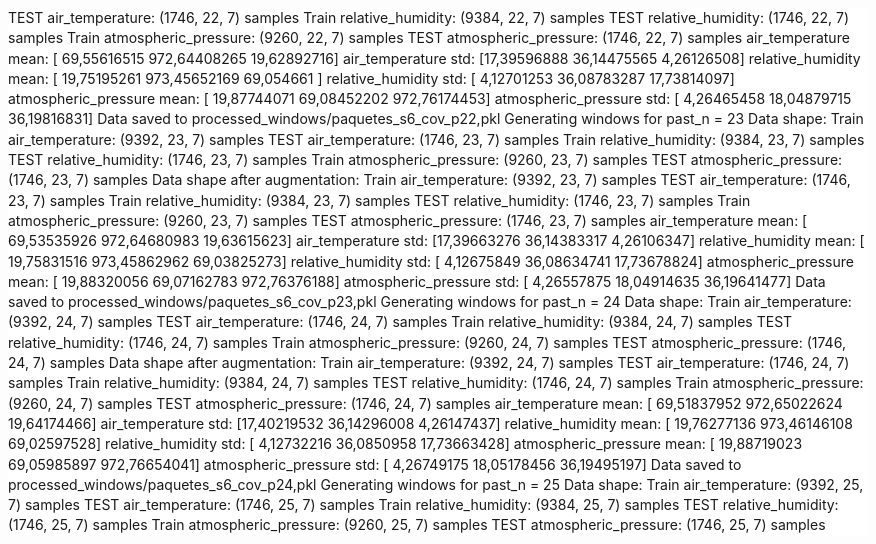 TEST air_temperature: (1746, 22, 7) samples
Train relative_humidity: (9384, 22, 7) samples
TEST relative_humidity: (1746, 22, 7) samples
Train atmospheric_pressure: (9260, 22, 7) samples
TEST atmospheric_pressure: (1746, 22, 7) samples
air_temperature mean: [ 69,55616515 972,64408265  19,62892716]
air_temperature std: [17,39596888 36,14475565  4,26126508]
relative_humidity mean: [ 19,75195261 973,45652169  69,054661  ]
relative_humidity std: [ 4,12701253 36,08783287 17,73814097]
atmospheric_pressure mean: [ 19,87744071  69,08452202 972,76174453]
atmospheric_pressure std: [ 4,26465458 18,04879715 36,19816831]
Data saved to processed_windows/paquetes_s6_cov_p22,pkl
Generating windows for past_n =  23
Data shape:
Train air_temperature: (9392, 23, 7) samples
TEST air_temperature: (1746, 23, 7) samples
Train relative_humidity: (9384, 23, 7) samples
TEST relative_humidity: (1746, 23, 7) samples
Train atmospheric_pressure: (9260, 23, 7) samples
TEST atmospheric_pressure: (1746, 23, 7) samples
Data shape after augmentation:
Train air_temperature: (9392, 23, 7) samples
TEST air_temperature: (1746, 23, 7) samples
Train relative_humidity: (9384, 23, 7) samples
TEST relative_humidity: (1746, 23, 7) samples
Train atmospheric_pressure: (9260, 23, 7) samples
TEST atmospheric_pressure: (1746, 23, 7) samples
air_temperature mean: [ 69,53535926 972,64680983  19,63615623]
air_temperature std: [17,39663276 36,14383317  4,26106347]
relative_humidity mean: [ 19,75831516 973,45862962  69,03825273]
relative_humidity std: [ 4,12675849 36,08634741 17,73678824]
atmospheric_pressure mean: [ 19,88320056  69,07162783 972,76376188]
atmospheric_pressure std: [ 4,26557875 18,04914635 36,19641477]
Data saved to processed_windows/paquetes_s6_cov_p23,pkl
Generating windows for past_n =  24
Data shape:
Train air_temperature: (9392, 24, 7) samples
TEST air_temperature: (1746, 24, 7) samples
Train relative_humidity: (9384, 24, 7) samples
TEST relative_humidity: (1746, 24, 7) samples
Train atmospheric_pressure: (9260, 24, 7) samples
TEST atmospheric_pressure: (1746, 24, 7) samples
Data shape after augmentation:
Train air_temperature: (9392, 24, 7) samples
TEST air_temperature: (1746, 24, 7) samples
Train relative_humidity: (9384, 24, 7) samples
TEST relative_humidity: (1746, 24, 7) samples
Train atmospheric_pressure: (9260, 24, 7) samples
TEST atmospheric_pressure: (1746, 24, 7) samples
air_temperature mean: [ 69,51837952 972,65022624  19,64174466]
air_temperature std: [17,40219532 36,14296008  4,26147437]
relative_humidity mean: [ 19,76277136 973,46146108  69,02597528]
relative_humidity std: [ 4,12732216 36,0850958  17,73663428]
atmospheric_pressure mean: [ 19,88719023  69,05985897 972,76654041]
atmospheric_pressure std: [ 4,26749175 18,05178456 36,19495197]
Data saved to processed_windows/paquetes_s6_cov_p24,pkl
Generating windows for past_n =  25
Data shape:
Train air_temperature: (9392, 25, 7) samples
TEST air_temperature: (1746, 25, 7) samples
Train relative_humidity: (9384, 25, 7) samples
TEST relative_humidity: (1746, 25, 7) samples
Train atmospheric_pressure: (9260, 25, 7) samples
TEST atmospheric_pressure: (1746, 25, 7) samples